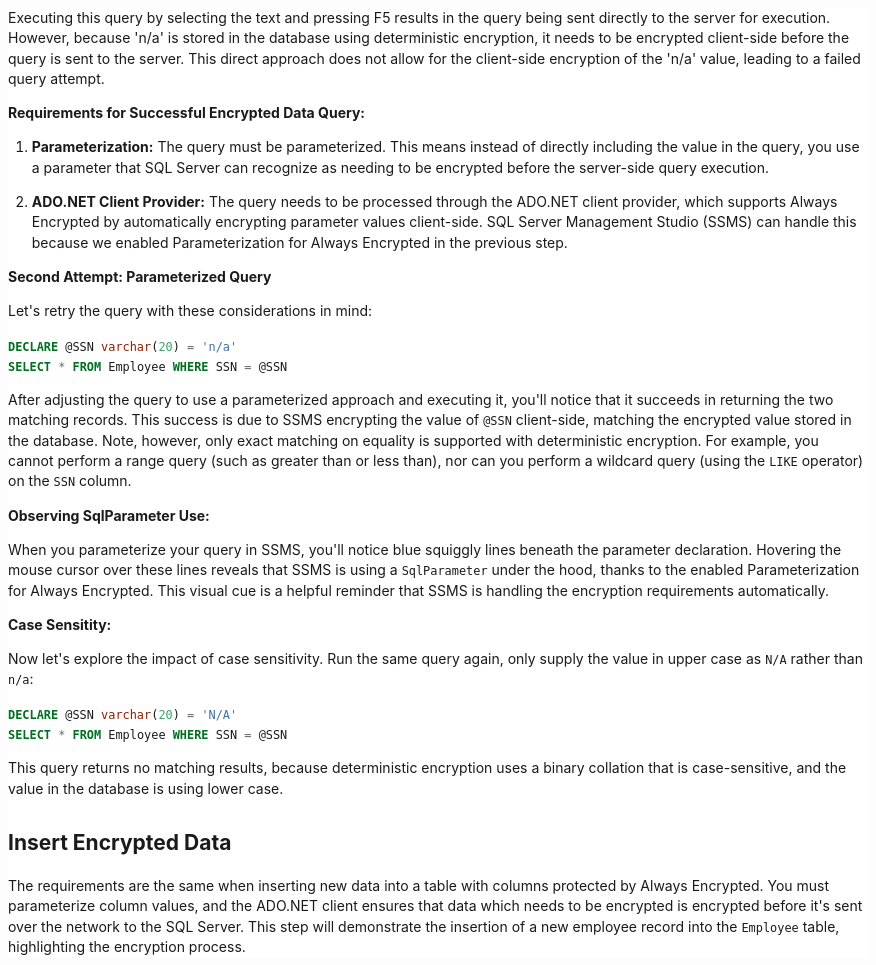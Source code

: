 Executing this query by selecting the text and pressing F5 results in the query being sent directly to the server for execution. However, because 'n/a' is stored in the database using deterministic encryption, it needs to be encrypted client-side before the query is sent to the server. This direct approach does not allow for the client-side encryption of the 'n/a' value, leading to a failed query attempt.

**Requirements for Successful Encrypted Data Query:**

1. **Parameterization:** The query must be parameterized. This means instead of directly including the value in the query, you use a parameter that SQL Server can recognize as needing to be encrypted before the server-side query execution.

2. **ADO.NET Client Provider:** The query needs to be processed through the ADO.NET client provider, which supports Always Encrypted by automatically encrypting parameter values client-side. SQL Server Management Studio (SSMS) can handle this because we enabled Parameterization for Always Encrypted in the previous step.

**Second Attempt: Parameterized Query**

Let's retry the query with these considerations in mind:

```sql
DECLARE @SSN varchar(20) = 'n/a'
SELECT * FROM Employee WHERE SSN = @SSN
```

After adjusting the query to use a parameterized approach and executing it, you'll notice that it succeeds in returning the two matching records. This success is due to SSMS encrypting the value of `@SSN` client-side, matching the encrypted value stored in the database. Note, however, only exact matching on equality is supported with deterministic encryption. For example, you cannot perform a range query (such as greater than or less than), nor can you perform a wildcard query (using the `LIKE` operator) on the `SSN` column.

**Observing SqlParameter Use:**

When you parameterize your query in SSMS, you'll notice blue squiggly lines beneath the parameter declaration. Hovering the mouse cursor over these lines reveals that SSMS is using a `SqlParameter` under the hood, thanks to the enabled Parameterization for Always Encrypted. This visual cue is a helpful reminder that SSMS is handling the encryption requirements automatically.

**Case Sensitity:**

Now let's explore the impact of case sensitivity. Run the same query again, only supply the value in upper case as `N/A` rather than `n/a`:

```sql
DECLARE @SSN varchar(20) = 'N/A'
SELECT * FROM Employee WHERE SSN = @SSN
```

This query returns no matching results, because deterministic encryption uses a binary collation that is case-sensitive, and the value in the database is using lower case.

## Insert Encrypted Data

The requirements are the same when inserting new data into a table with columns protected by Always Encrypted. You must parameterize column values, and the ADO.NET client ensures that data which needs to be encrypted is encrypted before it's sent over the network to the SQL Server. This step will demonstrate the insertion of a new employee record into the `Employee` table, highlighting the encryption process.
